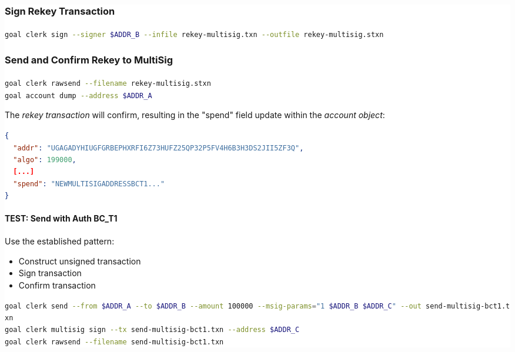 ### Sign Rekey Transaction

<Tabs>
<TabItem value="goal" label="goal">

```bash
goal clerk sign --signer $ADDR_B --infile rekey-multisig.txn --outfile rekey-multisig.stxn
```

</TabItem>
</Tabs>

### Send and Confirm Rekey to MultiSig

<Tabs>
<TabItem value="goal" label="goal">

```bash
goal clerk rawsend --filename rekey-multisig.stxn
goal account dump --address $ADDR_A
```

</TabItem>
</Tabs>

The _rekey transaction_ will confirm, resulting in the "spend" field update within the _account object_:


```json hl_lines="5"
{
  "addr": "UGAGADYHIUGFGRBEPHXRFI6Z73HUFZ25QP32P5FV4H6B3H3DS2JII5ZF3Q",
  "algo": 199000,
  [...]
  "spend": "NEWMULTISIGADDRESSBCT1..."
}

```

#### TEST: Send with Auth BC_T1

Use the established pattern:

- Construct unsigned transaction
- Sign transaction
- Confirm transaction

<Tabs>
<TabItem value="goal" label="goal">

```bash
goal clerk send --from $ADDR_A --to $ADDR_B --amount 100000 --msig-params="1 $ADDR_B $ADDR_C" --out send-multisig-bct1.txn
goal clerk multisig sign --tx send-multisig-bct1.txn --address $ADDR_C
goal clerk rawsend --filename send-multisig-bct1.txn
```

</TabItem>
</Tabs>
